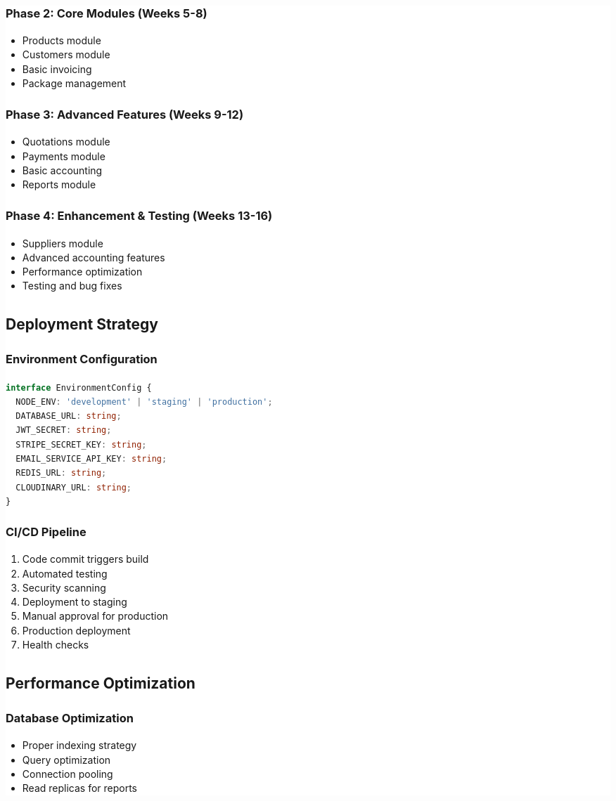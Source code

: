 ### Phase 2: Core Modules (Weeks 5-8)
- Products module
- Customers module
- Basic invoicing
- Package management

### Phase 3: Advanced Features (Weeks 9-12)
- Quotations module
- Payments module
- Basic accounting
- Reports module

### Phase 4: Enhancement & Testing (Weeks 13-16)
- Suppliers module
- Advanced accounting features
- Performance optimization
- Testing and bug fixes

## Deployment Strategy

### Environment Configuration
```typescript
interface EnvironmentConfig {
  NODE_ENV: 'development' | 'staging' | 'production';
  DATABASE_URL: string;
  JWT_SECRET: string;
  STRIPE_SECRET_KEY: string;
  EMAIL_SERVICE_API_KEY: string;
  REDIS_URL: string;
  CLOUDINARY_URL: string;
}
```

### CI/CD Pipeline
1. Code commit triggers build
2. Automated testing
3. Security scanning
4. Deployment to staging
5. Manual approval for production
6. Production deployment
7. Health checks

## Performance Optimization

### Database Optimization
- Proper indexing strategy
- Query optimization
- Connection pooling
- Read replicas for reports
